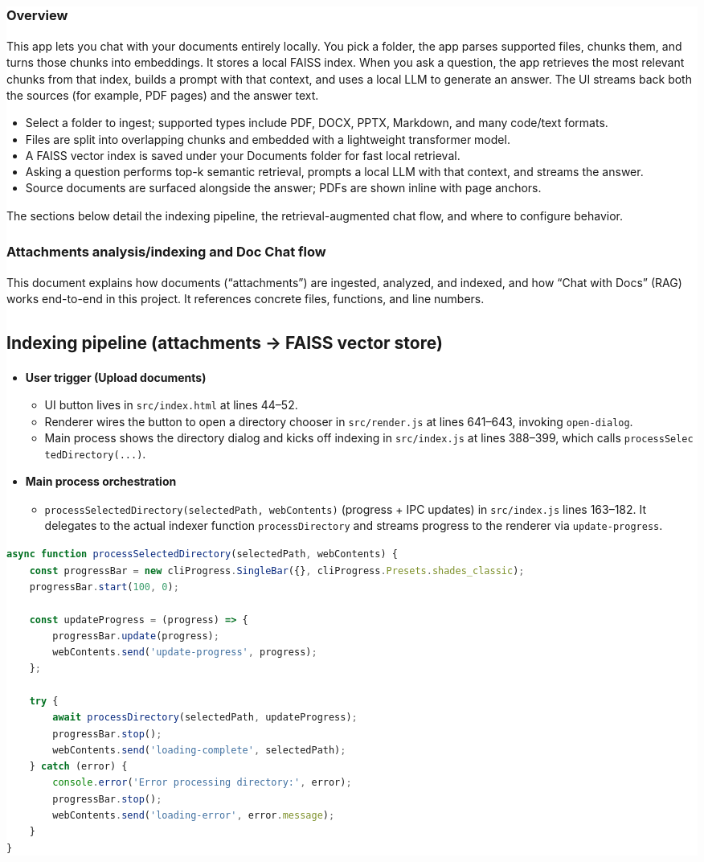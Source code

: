 ### Overview

This app lets you chat with your documents entirely locally. You pick a folder, the app parses supported files, chunks them, and turns those chunks into embeddings. It stores a local FAISS index. When you ask a question, the app retrieves the most relevant chunks from that index, builds a prompt with that context, and uses a local LLM to generate an answer. The UI streams back both the sources (for example, PDF pages) and the answer text.

- Select a folder to ingest; supported types include PDF, DOCX, PPTX, Markdown, and many code/text formats.
- Files are split into overlapping chunks and embedded with a lightweight transformer model.
- A FAISS vector index is saved under your Documents folder for fast local retrieval.
- Asking a question performs top-k semantic retrieval, prompts a local LLM with that context, and streams the answer.
- Source documents are surfaced alongside the answer; PDFs are shown inline with page anchors.

The sections below detail the indexing pipeline, the retrieval-augmented chat flow, and where to configure behavior.

### Attachments analysis/indexing and Doc Chat flow

This document explains how documents (“attachments”) are ingested, analyzed, and indexed, and how “Chat with Docs” (RAG) works end-to-end in this project. It references concrete files, functions, and line numbers.

## Indexing pipeline (attachments → FAISS vector store)

- **User trigger (Upload documents)**
  - UI button lives in `src/index.html` at lines 44–52.
  - Renderer wires the button to open a directory chooser in `src/render.js` at lines 641–643, invoking `open-dialog`.
  - Main process shows the directory dialog and kicks off indexing in `src/index.js` at lines 388–399, which calls `processSelectedDirectory(...)`.

- **Main process orchestration**
  - `processSelectedDirectory(selectedPath, webContents)` (progress + IPC updates) in `src/index.js` lines 163–182. It delegates to the actual indexer function `processDirectory` and streams progress to the renderer via `update-progress`.

```163:182:/workspace/src/index.js
async function processSelectedDirectory(selectedPath, webContents) {
    const progressBar = new cliProgress.SingleBar({}, cliProgress.Presets.shades_classic);
    progressBar.start(100, 0);

    const updateProgress = (progress) => {
        progressBar.update(progress);
        webContents.send('update-progress', progress);
    };

    try {
        await processDirectory(selectedPath, updateProgress);
        progressBar.stop();
        webContents.send('loading-complete', selectedPath);
    } catch (error) {
        console.error('Error processing directory:', error);
        progressBar.stop();
        webContents.send('loading-error', error.message);
    }
}
```
